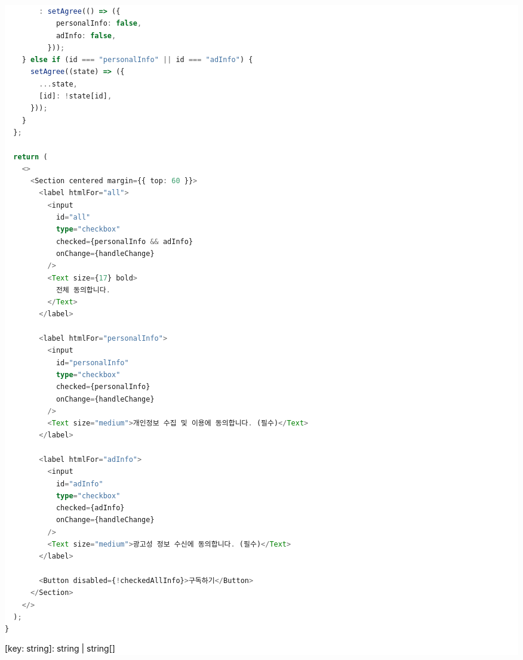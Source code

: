 ```typescript
        : setAgree(() => ({
            personalInfo: false,
            adInfo: false,
          }));
    } else if (id === "personalInfo" || id === "adInfo") {
      setAgree((state) => ({
        ...state,
        [id]: !state[id],
      }));
    }
  };

  return (
    <>
      <Section centered margin={{ top: 60 }}>
        <label htmlFor="all">
          <input
            id="all"
            type="checkbox"
            checked={personalInfo && adInfo}
            onChange={handleChange}
          />
          <Text size={17} bold>
            전체 동의합니다.
          </Text>
        </label>

        <label htmlFor="personalInfo">
          <input
            id="personalInfo"
            type="checkbox"
            checked={personalInfo}
            onChange={handleChange}
          />
          <Text size="medium">개인정보 수집 및 이용에 동의합니다. (필수)</Text>
        </label>

        <label htmlFor="adInfo">
          <input
            id="adInfo"
            type="checkbox"
            checked={adInfo}
            onChange={handleChange}
          />
          <Text size="medium">광고성 정보 수신에 동의합니다. (필수)</Text>
        </label>

        <Button disabled={!checkedAllInfo}>구독하기</Button>
      </Section>
    </>
  );
}
```


  [key: string]: string | string[]